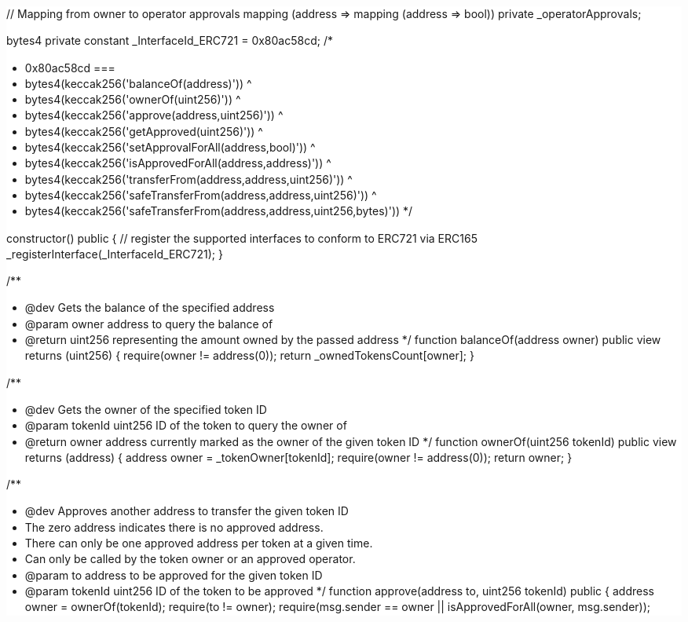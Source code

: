   // Mapping from owner to operator approvals
  mapping (address => mapping (address => bool)) private _operatorApprovals;

  bytes4 private constant _InterfaceId_ERC721 = 0x80ac58cd;
  /*
   * 0x80ac58cd ===
   *   bytes4(keccak256('balanceOf(address)')) ^
   *   bytes4(keccak256('ownerOf(uint256)')) ^
   *   bytes4(keccak256('approve(address,uint256)')) ^
   *   bytes4(keccak256('getApproved(uint256)')) ^
   *   bytes4(keccak256('setApprovalForAll(address,bool)')) ^
   *   bytes4(keccak256('isApprovedForAll(address,address)')) ^
   *   bytes4(keccak256('transferFrom(address,address,uint256)')) ^
   *   bytes4(keccak256('safeTransferFrom(address,address,uint256)')) ^
   *   bytes4(keccak256('safeTransferFrom(address,address,uint256,bytes)'))
   */

  constructor()
    public
  {
    // register the supported interfaces to conform to ERC721 via ERC165
    _registerInterface(_InterfaceId_ERC721);
  }

  /**
   * @dev Gets the balance of the specified address
   * @param owner address to query the balance of
   * @return uint256 representing the amount owned by the passed address
   */
  function balanceOf(address owner) public view returns (uint256) {
    require(owner != address(0));
    return _ownedTokensCount[owner];
  }

  /**
   * @dev Gets the owner of the specified token ID
   * @param tokenId uint256 ID of the token to query the owner of
   * @return owner address currently marked as the owner of the given token ID
   */
  function ownerOf(uint256 tokenId) public view returns (address) {
    address owner = _tokenOwner[tokenId];
    require(owner != address(0));
    return owner;
  }

  /**
   * @dev Approves another address to transfer the given token ID
   * The zero address indicates there is no approved address.
   * There can only be one approved address per token at a given time.
   * Can only be called by the token owner or an approved operator.
   * @param to address to be approved for the given token ID
   * @param tokenId uint256 ID of the token to be approved
   */
  function approve(address to, uint256 tokenId) public {
    address owner = ownerOf(tokenId);
    require(to != owner);
    require(msg.sender == owner || isApprovedForAll(owner, msg.sender));
